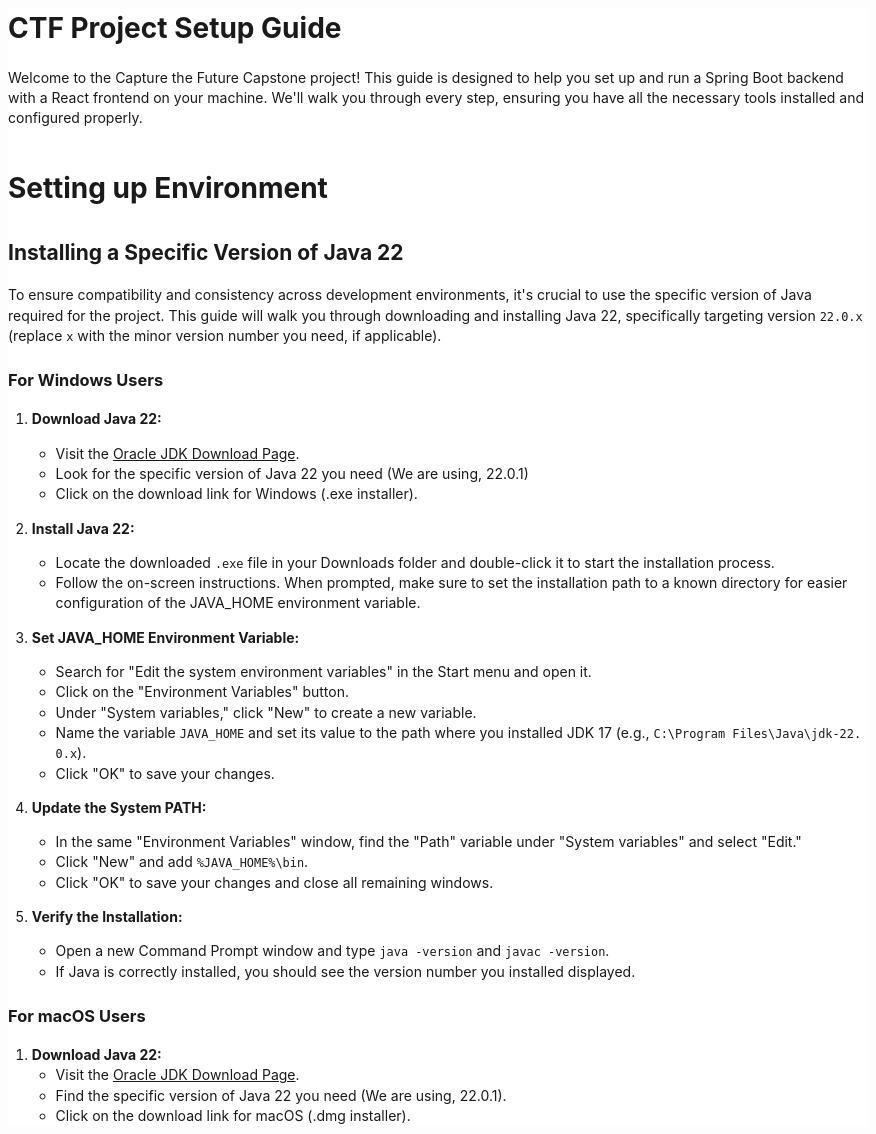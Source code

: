 # CTF Project Setup Guide

Welcome to the Capture the Future Capstone project! This guide is designed to help you set up and run a Spring Boot backend with a React frontend on your machine. We'll walk you through every step, ensuring you have all the necessary tools installed and configured properly.

# Setting up Environment

## Installing a Specific Version of Java 22

To ensure compatibility and consistency across development environments, it's crucial to use the specific version of Java required for the project. This guide will walk you through downloading and installing Java 22, specifically targeting version `22.0.x` (replace `x` with the minor version number you need, if applicable).

### For Windows Users

1. **Download Java 22:**
   - Visit the [Oracle JDK Download Page](https://www.oracle.com/java/technologies/downloads/#jdk22).
   - Look for the specific version of Java 22 you need (We are using, 22.0.1)
   - Click on the download link for Windows (.exe installer).

2. **Install Java 22:**
   - Locate the downloaded `.exe` file in your Downloads folder and double-click it to start the installation process.
   - Follow the on-screen instructions. When prompted, make sure to set the installation path to a known directory for easier configuration of the JAVA_HOME environment variable.

3. **Set JAVA_HOME Environment Variable:**
   - Search for "Edit the system environment variables" in the Start menu and open it.
   - Click on the "Environment Variables" button.
   - Under "System variables," click "New" to create a new variable.
   - Name the variable `JAVA_HOME` and set its value to the path where you installed JDK 17 (e.g., `C:\Program Files\Java\jdk-22.0.x`).
   - Click "OK" to save your changes.

4. **Update the System PATH:**
   - In the same "Environment Variables" window, find the "Path" variable under "System variables" and select "Edit."
   - Click "New" and add `%JAVA_HOME%\bin`.
   - Click "OK" to save your changes and close all remaining windows.

5. **Verify the Installation:**
   - Open a new Command Prompt window and type `java -version` and `javac -version`.
   - If Java is correctly installed, you should see the version number you installed displayed.

### For macOS Users

1. **Download Java 22:**
   - Visit the [Oracle JDK Download Page](https://www.oracle.com/java/technologies/downloads/#jdk22).
   - Find the specific version of Java 22 you need (We are using, 22.0.1).
   - Click on the download link for macOS (.dmg installer).
